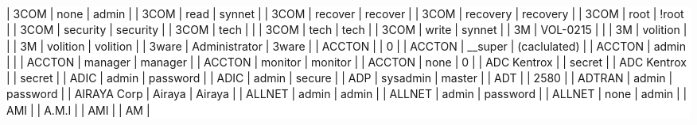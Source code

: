 | 3COM                                                 | none                                                         | admin                                                        |
| 3COM                                                 | read                                                         | synnet                                                       |
| 3COM                                                 | recover                                                      | recover                                                      |
| 3COM                                                 | recovery                                                     | recovery                                                     |
| 3COM                                                 | root                                                         | !root                                                        |
| 3COM                                                 | security                                                     | security                                                     |
| 3COM                                                 | tech                                                         |                                                              |
| 3COM                                                 | tech                                                         | tech                                                         |
| 3COM                                                 | write                                                        | synnet                                                       |
| 3M                                                   | VOL-0215                                                     |                                                              |
| 3M                                                   | volition                                                     |                                                              |
| 3M                                                   | volition                                                     | volition                                                     |
| 3ware                                                | Administrator                                                | 3ware                                                        |
| ACCTON                                               |                                                              | 0                                                            |
| ACCTON                                               | __super                                                      | (caclulated)                                                 |
| ACCTON                                               | admin                                                        |                                                              |
| ACCTON                                               | manager                                                      | manager                                                      |
| ACCTON                                               | monitor                                                      | monitor                                                      |
| ACCTON                                               | none                                                         | 0                                                            |
| ADC Kentrox                                          |                                                              | secret                                                       |
| ADC Kentrox                                          |                                                              | secret                                                       |
| ADIC                                                 | admin                                                        | password                                                     |
| ADIC                                                 | admin                                                        | secure                                                       |
| ADP                                                  | sysadmin                                                     | master                                                       |
| ADT                                                  |                                                              | 2580                                                         |
| ADTRAN                                               | admin                                                        | password                                                     |
| AIRAYA Corp                                          | Airaya                                                       | Airaya                                                       |
| ALLNET                                               | admin                                                        | admin                                                        |
| ALLNET                                               | admin                                                        | password                                                     |
| ALLNET                                               | none                                                         | admin                                                        |
| AMI                                                  |                                                              | A.M.I                                                        |
| AMI                                                  |                                                              | AM                                                           |